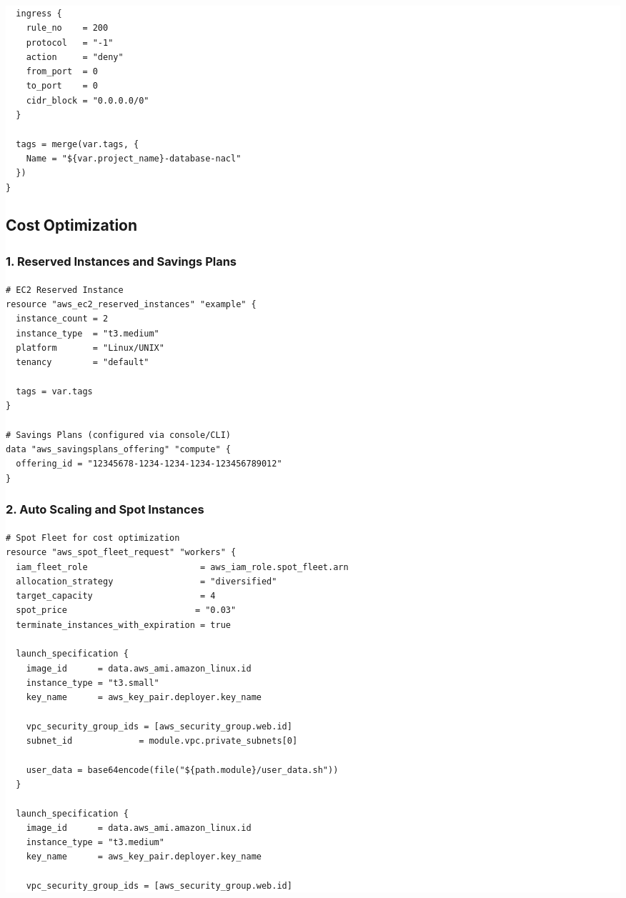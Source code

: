 ```hcl
  ingress {
    rule_no    = 200
    protocol   = "-1"
    action     = "deny"
    from_port  = 0
    to_port    = 0
    cidr_block = "0.0.0.0/0"
  }

  tags = merge(var.tags, {
    Name = "${var.project_name}-database-nacl"
  })
}
```

## Cost Optimization

### 1. Reserved Instances and Savings Plans
```hcl
# EC2 Reserved Instance
resource "aws_ec2_reserved_instances" "example" {
  instance_count = 2
  instance_type  = "t3.medium"
  platform       = "Linux/UNIX"
  tenancy        = "default"

  tags = var.tags
}

# Savings Plans (configured via console/CLI)
data "aws_savingsplans_offering" "compute" {
  offering_id = "12345678-1234-1234-1234-123456789012"
}
```

### 2. Auto Scaling and Spot Instances
```hcl
# Spot Fleet for cost optimization
resource "aws_spot_fleet_request" "workers" {
  iam_fleet_role                      = aws_iam_role.spot_fleet.arn
  allocation_strategy                 = "diversified"
  target_capacity                     = 4
  spot_price                         = "0.03"
  terminate_instances_with_expiration = true

  launch_specification {
    image_id      = data.aws_ami.amazon_linux.id
    instance_type = "t3.small"
    key_name      = aws_key_pair.deployer.key_name
    
    vpc_security_group_ids = [aws_security_group.web.id]
    subnet_id             = module.vpc.private_subnets[0]
    
    user_data = base64encode(file("${path.module}/user_data.sh"))
  }

  launch_specification {
    image_id      = data.aws_ami.amazon_linux.id
    instance_type = "t3.medium"
    key_name      = aws_key_pair.deployer.key_name
    
    vpc_security_group_ids = [aws_security_group.web.id]
```
